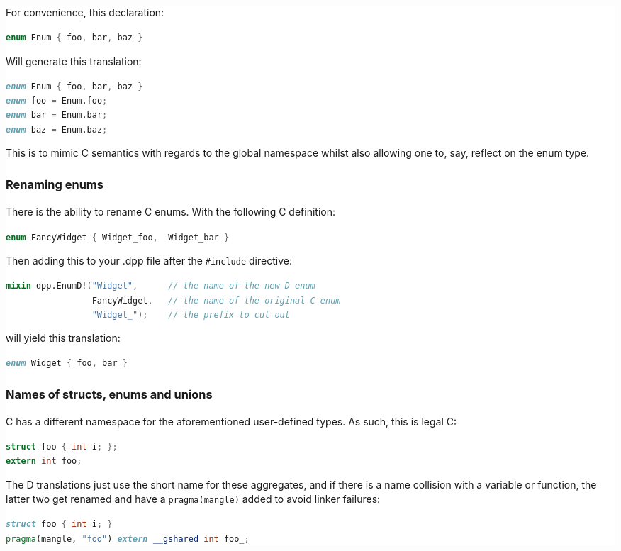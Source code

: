 For convenience, this declaration:

```c
enum Enum { foo, bar, baz }
```

Will generate this translation:

```d
enum Enum { foo, bar, baz }
enum foo = Enum.foo;
enum bar = Enum.bar;
enum baz = Enum.baz;
```

This is to mimic C semantics with regards to the global namespace whilst also allowing
one to, say, reflect on the enum type.


### Renaming enums

There is the ability to rename C enums. With the following C definition:

```c
enum FancyWidget { Widget_foo,  Widget_bar }
```

Then adding this to your .dpp file after the `#include` directive:

```d
mixin dpp.EnumD!("Widget",      // the name of the new D enum
                 FancyWidget,   // the name of the original C enum
                 "Widget_");    // the prefix to cut out
```

will yield this translation:

```d
enum Widget { foo, bar }
```



### Names of structs, enums and unions

C has a different namespace for the aforementioned user-defined types. As such, this is legal C:

```c
struct foo { int i; };
extern int foo;
```

The D translations just use the short name for these aggregates, and if there is a name collision
with a variable or function, the latter two get renamed and have a `pragma(mangle)` added to
avoid linker failures:


```d
struct foo { int i; }
pragma(mangle, "foo") extern __gshared int foo_;
```
